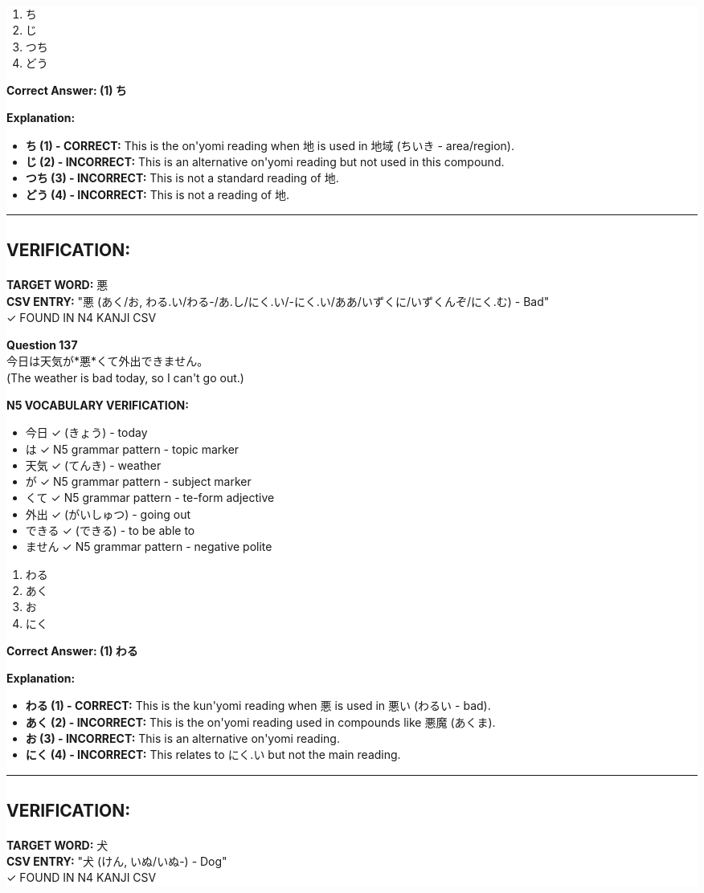 1. ち
2. じ
3. つち
4. どう

**Correct Answer: (1) ち**

**Explanation:**
* **ち (1) - CORRECT:** This is the on'yomi reading when 地 is used in 地域 (ちいき - area/region).
* **じ (2) - INCORRECT:** This is an alternative on'yomi reading but not used in this compound.
* **つち (3) - INCORRECT:** This is not a standard reading of 地.
* **どう (4) - INCORRECT:** This is not a reading of 地.

---

## **VERIFICATION:**
**TARGET WORD:** 悪  
**CSV ENTRY:** "悪 (あく/お, わる.い/わる-/あ.し/にく.い/-にく.い/ああ/いずくに/いずくんぞ/にく.む) - Bad"  
✓ FOUND IN N4 KANJI CSV

**Question 137**  
今日は天気が\*悪\*くて外出できません。  
(The weather is bad today, so I can't go out.)

**N5 VOCABULARY VERIFICATION:**
- 今日 ✓ (きょう) - today
- は ✓ N5 grammar pattern - topic marker
- 天気 ✓ (てんき) - weather
- が ✓ N5 grammar pattern - subject marker
- くて ✓ N5 grammar pattern - te-form adjective
- 外出 ✓ (がいしゅつ) - going out
- できる ✓ (できる) - to be able to
- ません ✓ N5 grammar pattern - negative polite

1. わる
2. あく
3. お
4. にく

**Correct Answer: (1) わる**

**Explanation:**
* **わる (1) - CORRECT:** This is the kun'yomi reading when 悪 is used in 悪い (わるい - bad).
* **あく (2) - INCORRECT:** This is the on'yomi reading used in compounds like 悪魔 (あくま).
* **お (3) - INCORRECT:** This is an alternative on'yomi reading.
* **にく (4) - INCORRECT:** This relates to にく.い but not the main reading.

---

## **VERIFICATION:**
**TARGET WORD:** 犬  
**CSV ENTRY:** "犬 (けん, いぬ/いぬ-) - Dog"  
✓ FOUND IN N4 KANJI CSV

